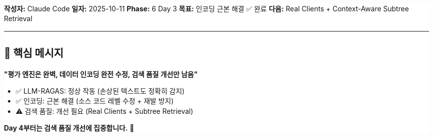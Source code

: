 **작성자:** Claude Code
**일자:** 2025-10-11
**Phase:** 6 Day 3
**목표:** 인코딩 근본 해결 ✅ 완료
**다음:** Real Clients + Context-Aware Subtree Retrieval

---

## 🎯 핵심 메시지

**"평가 엔진은 완벽, 데이터 인코딩 완전 수정, 검색 품질 개선만 남음"**

- ✅ LLM-RAGAS: 정상 작동 (손상된 텍스트도 정확히 감지)
- ✅ 인코딩: 근본 해결 (소스 코드 레벨 수정 + 재발 방지)
- ⚠️  검색 품질: 개선 필요 (Real Clients + Subtree Retrieval)

**Day 4부터는 검색 품질 개선에 집중합니다.** 🚀
